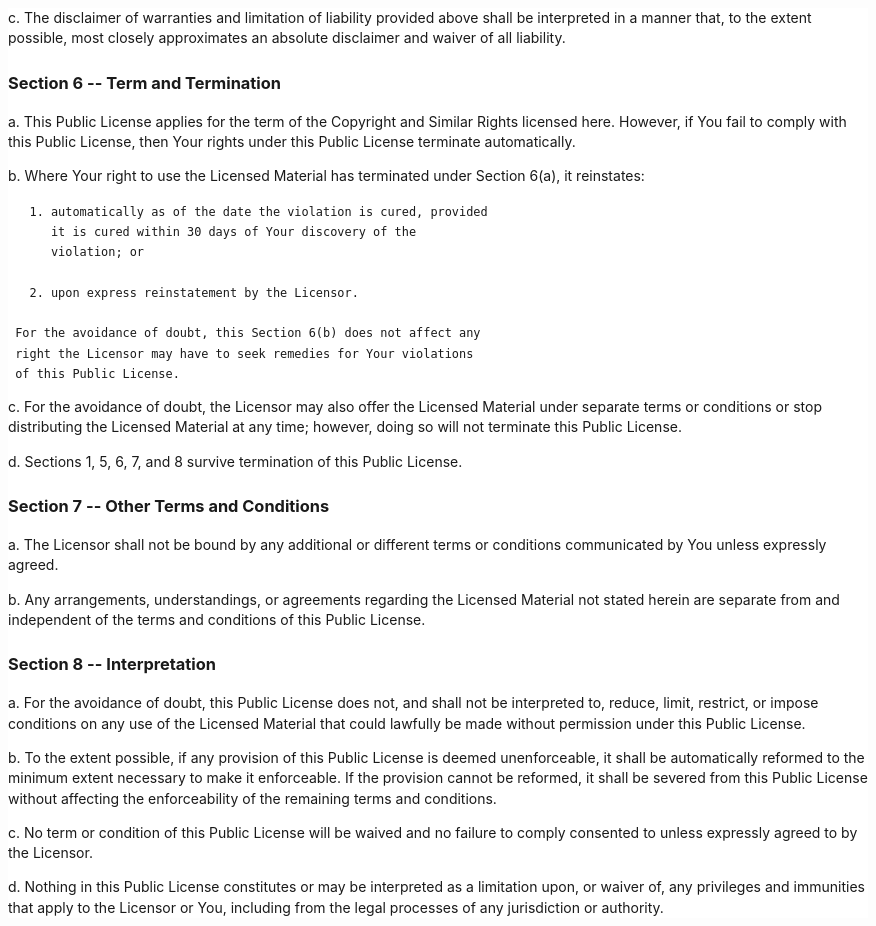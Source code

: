 c. The disclaimer of warranties and limitation of liability provided above shall
be interpreted in a manner that, to the extent possible, most closely
approximates an absolute disclaimer and waiver of all liability.

### Section 6 -- Term and Termination

a. This Public License applies for the term of the Copyright and Similar Rights
licensed here. However, if You fail to comply with this Public License, then
Your rights under this Public License terminate automatically.

b. Where Your right to use the Licensed Material has terminated under Section
6(a), it reinstates:

       1. automatically as of the date the violation is cured, provided
          it is cured within 30 days of Your discovery of the
          violation; or

       2. upon express reinstatement by the Licensor.

     For the avoidance of doubt, this Section 6(b) does not affect any
     right the Licensor may have to seek remedies for Your violations
     of this Public License.

c. For the avoidance of doubt, the Licensor may also offer the Licensed Material
under separate terms or conditions or stop distributing the Licensed Material at
any time; however, doing so will not terminate this Public License.

d. Sections 1, 5, 6, 7, and 8 survive termination of this Public License.

### Section 7 -- Other Terms and Conditions

a. The Licensor shall not be bound by any additional or different terms or
conditions communicated by You unless expressly agreed.

b. Any arrangements, understandings, or agreements regarding the Licensed
Material not stated herein are separate from and independent of the terms and
conditions of this Public License.

### Section 8 -- Interpretation

a. For the avoidance of doubt, this Public License does not, and shall not be
interpreted to, reduce, limit, restrict, or impose conditions on any use of the
Licensed Material that could lawfully be made without permission under this
Public License.

b. To the extent possible, if any provision of this Public License is deemed
unenforceable, it shall be automatically reformed to the minimum extent
necessary to make it enforceable. If the provision cannot be reformed, it shall
be severed from this Public License without affecting the enforceability of the
remaining terms and conditions.

c. No term or condition of this Public License will be waived and no failure to
comply consented to unless expressly agreed to by the Licensor.

d. Nothing in this Public License constitutes or may be interpreted as a
limitation upon, or waiver of, any privileges and immunities that apply to the
Licensor or You, including from the legal processes of any jurisdiction or
authority.
